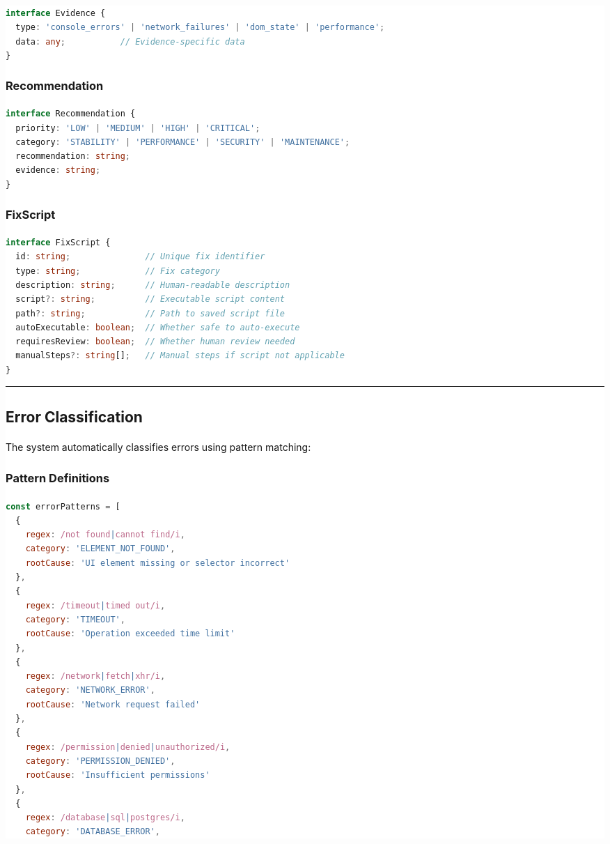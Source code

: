 ```typescript
interface Evidence {
  type: 'console_errors' | 'network_failures' | 'dom_state' | 'performance';
  data: any;           // Evidence-specific data
}
```

### Recommendation

```typescript
interface Recommendation {
  priority: 'LOW' | 'MEDIUM' | 'HIGH' | 'CRITICAL';
  category: 'STABILITY' | 'PERFORMANCE' | 'SECURITY' | 'MAINTENANCE';
  recommendation: string;
  evidence: string;
}
```

### FixScript

```typescript
interface FixScript {
  id: string;               // Unique fix identifier
  type: string;             // Fix category
  description: string;      // Human-readable description
  script?: string;          // Executable script content
  path?: string;            // Path to saved script file
  autoExecutable: boolean;  // Whether safe to auto-execute
  requiresReview: boolean;  // Whether human review needed
  manualSteps?: string[];   // Manual steps if script not applicable
}
```

---

## Error Classification

The system automatically classifies errors using pattern matching:

### Pattern Definitions

```javascript
const errorPatterns = [
  { 
    regex: /not found|cannot find/i, 
    category: 'ELEMENT_NOT_FOUND', 
    rootCause: 'UI element missing or selector incorrect' 
  },
  { 
    regex: /timeout|timed out/i, 
    category: 'TIMEOUT', 
    rootCause: 'Operation exceeded time limit' 
  },
  { 
    regex: /network|fetch|xhr/i, 
    category: 'NETWORK_ERROR', 
    rootCause: 'Network request failed' 
  },
  { 
    regex: /permission|denied|unauthorized/i, 
    category: 'PERMISSION_DENIED', 
    rootCause: 'Insufficient permissions' 
  },
  { 
    regex: /database|sql|postgres/i, 
    category: 'DATABASE_ERROR', 
```